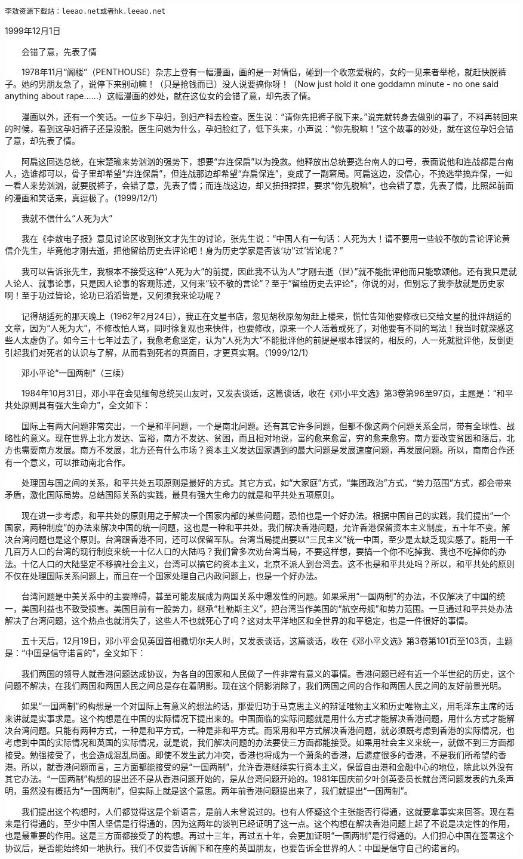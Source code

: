     李敖资源下载站：leeao.net或者hk.leeao.net 

1999年12月1日

　　会错了意，先表了情

　　1978年11月“阁楼”（PENTHOUSE）杂志上登有一幅漫画，画的是一对情侣，碰到一个收恋爱税的，女的一见来者举枪，就赶快脱裤子。她的男朋友急了，说停下来别动嘛！（只是抢钱而已）没人说要搞你呀！（Now just hold it one goddamn minute - no one said anything about rape……）这幅漫画的妙处，就在这位女的会错了意，却先表了情。

　　漫画以外，还有一个笑话。一位乡下孕妇，到妇产科去检查。医生说：“请你先把裤子脱下来。”说完就转身去做别的事了，不料再转回来的时候，看到这孕妇裤子还是没脱。医生问她为什么，孕妇脸红了，低下头来，小声说：“你先脱嘛！”这个故事的妙处，就在这位孕妇会错了意，却先表了情。

　　阿扁这回选总统，在宋楚瑜来势汹汹的强势下，想要“弃连保扁”以为挽救。他释放出总统要选台南人的口号，表面说他和连战都是台南人，选谁都可以，骨子里却希望“弃连保扁”，但连战那边却希望“弃扁保连”，变成了一副窘局。阿扁这边，没信心，不搞选举搞弃保，一如一看人来势汹汹，就要脱裤子，会错了意，先表了情；而连战这边，却又扭扭捏捏，要求“你先脱嘛”，也会错了意，先表了情，比照起前面的漫画和笑话来，真逗极了。（1999/12/1）

　　我就不信什么“人死为大”

　　我在《李敖电子报》意见讨论区收到张文才先生的讨论，张先生说：“中国人有一句话：人死为大！请不要用一些较不敬的言论评论黄信介先生，毕竟他才刚去逝，把他留给历史去评论吧！身为历史学家是否该‘功’‘过’皆论呢？”

　　我可以告诉张先生，我根本不接受这种“人死为大”的前提，因此我不认为人“才刚去逝（世）”就不能批评他而只能歌颂他。还有我只是就人论人、就事论事，只是因人论事的客观陈述，又何来“较不敬的言论”？至于“留给历史去评论”，你说的对，但别忘了我李敖就是历史家啊！至于功过皆论，论功已滔滔皆是，又何须我来论功呢？

　　记得胡适死的那天晚上（1962年2月24日），我正在文星书店，忽见胡秋原匆匆赶上楼来，慌忙告知他要修改已交给文星的批评胡适的文章，因为“人死为大”，不修改怕人骂，同时徐复观也来快件，也要修改，原来一个人活着或死了，对他要有不同的骂法！我当时就深感这些人太虚伪了。如今三十七年过去了，我愈老愈坚定，认为“人死为大”不能批评他的前提是根本错误的，相反的，人一死就批评他，反倒更引起我们对死者的认识与了解，从而看到死者的真面目，才更真实啊。（1999/12/1）

　　邓小平论“一国两制”（三续）

　　1984年10月31日，邓小平在会见缅甸总统吴山友时，又发表谈话，这篇谈话，收在《邓小平文选》第3卷第96至97页，主题是：“和平共处原则具有强大生命力”，全文如下：

　　国际上有两大问题非常突出，一个是和平问题，一个是南北问题。还有其它许多问题，但都不像这两个问题关系全局，带有全球性、战略性的意义。现在世界上北方发达、富裕，南方不发达、贫困，而且相对地说，富的愈来愈富，穷的愈来愈穷。南方要改变贫困和落后，北方也需要南方发展。南方不发展，北方还有什么市场？资本主义发达国家遇到的最大问题是发展速度问题，再发展问题。所以，南南合作还有一个意义，可以推动南北合作。

　　处理国与国之间的关系，和平共处五项原则是最好的方式。其它方式，如“大家庭”方式，“集团政治”方式，“势力范围”方式，都会带来矛盾，激化国际局势。总结国际关系的实践，最具有强大生命力的就是和平共处五项原则。

　　现在进一步考虑，和平共处的原则用之于解决一个国家内部的某些问题，恐怕也是一个好办法。根据中国自己的实践，我们提出“一个国家，两种制度”的办法来解决中国的统一问题，这也是一种和平共处。我们解决香港问题，允许香港保留资本主义制度，五十年不变。解决台湾问题也是这个原则。台湾跟香港不同，还可以保留军队。台湾当局提出要以“三民主义”统一中国，至少是太缺乏现实感了。能用一千几百万人口的台湾的现行制度来统一十亿人口的大陆吗？我们曾多次劝台湾当局，不要这样想，要搞一个你不吃掉我、我也不吃掉你的办法。十亿人口的大陆坚定不移搞社会主义，台湾可以搞它的资本主义，北京不派人到台湾去。这不也是和平共处吗？所以，和平共处的原则不仅在处理国际关系问题上，而且在一个国家处理自己内政问题上，也是一个好办法。

　　台湾问题是中美关系中的主要障碍，甚至可能发展成为两国关系中爆发性的问题。如果采用“一国两制”的办法，不仅解决了中国的统一，美国利益也不致受损害。美国目前有一股势力，继承“杜勒斯主义”，把台湾当作美国的“航空母舰”和势力范围。一旦通过和平共处办法解决了台湾问题，这个热点也就消失了，这些人不也就死心了吗？这对太平洋地区和全世界的和平稳定，也是一件很好的事情。

　　五十天后，12月19日，邓小平会见英国首相撒切尔夫人时，又发表谈话，这篇谈话，收在《邓小平文选》第3卷第101页至103页，主题是：“中国是信守诺言的”，全文如下：

　　我们两国的领导人就香港问题达成协议，为各自的国家和人民做了一件非常有意义的事情。香港问题已经有近一个半世纪的历史，这个问题不解决，在我们两国和两国人民之间总是存在着阴影。现在这个阴影消除了，我们两国之间的合作和两国人民之间的友好前景光明。

　　如果“一国两制”的构想是一个对国际上有意义的想法的话，那要归功于马克思主义的辩证唯物主义和历史唯物主义，用毛泽东主席的话来讲就是实事求是。这个构想是在中国的实际情况下提出来的。中国面临的实际问题就是用什么方式才能解决香港问题，用什么方式才能解决台湾问题。只能有两种方式，一种是和平方式，一种是非和平方式。而采用和平方式解决香港问题，就必须既考虑到香港的实际情况，也考虑到中国的实际情况和英国的实际情况，就是说，我们解决问题的办法要使三方面都能接受。如果用社会主义来统一，就做不到三方面都接受。勉强接受了，也会造成混乱局面。即使不发生武力冲突，香港也将成为一个萧条的香港，后遗症很多的香港，不是我们所希望的香港。所以，就香港问题而言，三方面都能接受的是“一国两制”，允许香港继续实行资本主义，保留自由港和金融中心的地位，除此以外没有其它办法。“一国两制”构想的提出还不是从香港问题开始的，是从台湾问题开始的。1981年国庆前夕叶剑英委员长就台湾问题发表的九条声明，虽然没有概括为“一国两制”，但实际上就是这个意思。两年前香港问题提出来了，我们就提出“一国两制”。

　　我们提出这个构想时，人们都觉得这是个新语言，是前人未曾说过的。也有人怀疑这个主张能否行得通，这就要拿事实来回答。现在看来是行得通的，至少中国人坚信是行得通的，因为这两年的谈判已经证明了这一点。这个构想在解决香港问题上起了不说是决定性的作用，也是最重要的作用。这是三方面都接受了的构想。再过十三年，再过五十年，会更加证明“一国两制”是行得通的。人们担心中国在签署这个协议后，是否能始终如一地执行。我们不仅要告诉阁下和在座的英国朋友，也要告诉全世界的人：中国是信守自己的诺言的。
